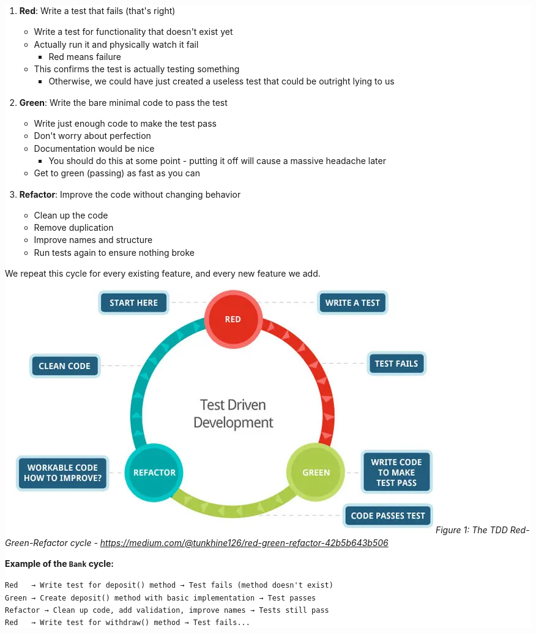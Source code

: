 1. **Red**: Write a test that fails (that's right)
    - Write a test for functionality that doesn't exist yet
    - Actually run it and physically watch it fail
        - Red means failure
    - This confirms the test is actually testing something
        - Otherwise, we could have just created a useless test that could be outright lying to us

2. **Green**: Write the bare minimal code to pass the test
    - Write just enough code to make the test pass
    - Don't worry about perfection
    - Documentation would be nice
        - You should do this at some point - putting it off will cause a massive headache later
    - Get to green (passing) as fast as you can

3. **Refactor**: Improve the code without changing behavior
    - Clean up the code
    - Remove duplication
    - Improve names and structure
    - Run tests again to ensure nothing broke

We repeat this cycle for every existing feature, and every new feature we add.

![My Image](tdd_red_green_refactor.webp)
*Figure 1: The TDD Red-Green-Refactor cycle - https://medium.com/@tunkhine126/red-green-refactor-42b5b643b506*

**Example of the `Bank` cycle:**
```
Red   → Write test for deposit() method → Test fails (method doesn't exist)
Green → Create deposit() method with basic implementation → Test passes
Refactor → Clean up code, add validation, improve names → Tests still pass
Red   → Write test for withdraw() method → Test fails...
```
